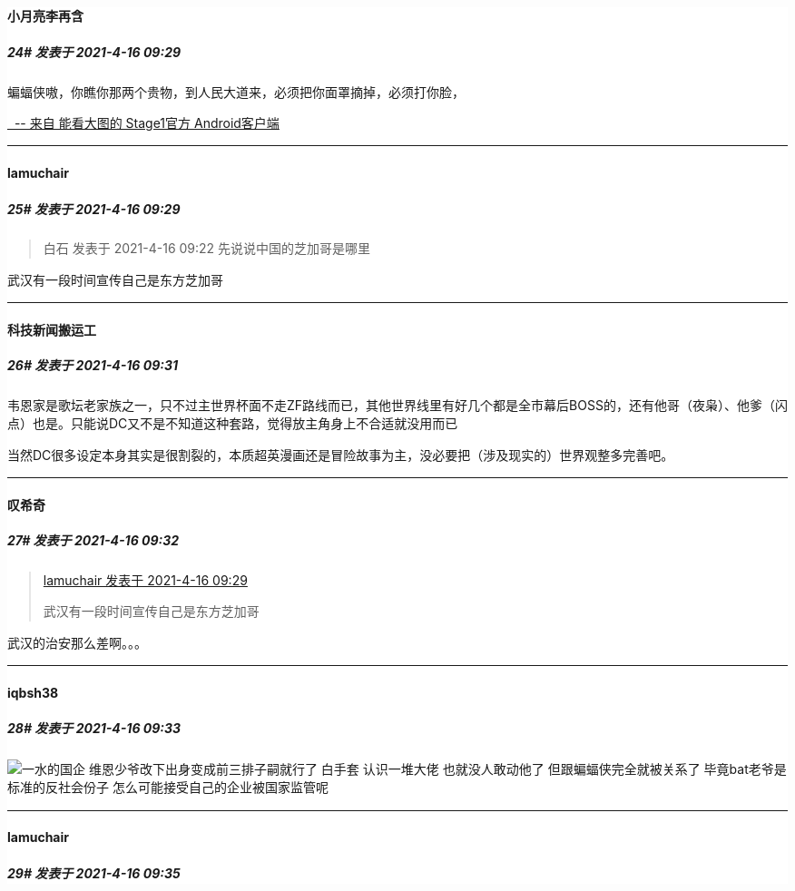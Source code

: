 ####  小月亮李再含  
##### 24#       发表于 2021-4-16 09:29


蝙蝠侠嗷，你瞧你那两个贵物，到人民大道来，必须把你面罩摘掉，必须打你脸，

[  -- 来自 能看大图的 Stage1官方 Android客户端](https://www.coolapk.com/apk/140634)


-----

####  lamuchair  
##### 25#       发表于 2021-4-16 09:29


<blockquote>白石 发表于 2021-4-16 09:22
先说说中国的芝加哥是哪里</blockquote>
武汉有一段时间宣传自己是东方芝加哥


-----

####  科技新闻搬运工  
##### 26#       发表于 2021-4-16 09:31


韦恩家是歌坛老家族之一，只不过主世界杯面不走ZF路线而已，其他世界线里有好几个都是全市幕后BOSS的，还有他哥（夜枭）、他爹（闪点）也是。只能说DC又不是不知道这种套路，觉得放主角身上不合适就没用而已

当然DC很多设定本身其实是很割裂的，本质超英漫画还是冒险故事为主，没必要把（涉及现实的）世界观整多完善吧。


-----

####  叹希奇  
##### 27#       发表于 2021-4-16 09:32


<blockquote><a href="httphttps://bbs.saraba1st.com/2b/forum.php?mod=redirect&amp;goto=findpost&amp;pid=50954111&amp;ptid=1999282" target="_blank">lamuchair 发表于 2021-4-16 09:29</a>

武汉有一段时间宣传自己是东方芝加哥</blockquote>
武汉的治安那么差啊。。。


-----

####  iqbsh38  
##### 28#       发表于 2021-4-16 09:33


<img src="https://static.saraba1st.com/image/smiley/face2017/013.png" referrerpolicy="no-referrer">一水的国企 维恩少爷改下出身变成前三排子嗣就行了 白手套 认识一堆大佬 也就没人敢动他了 但跟蝙蝠侠完全就被关系了 毕竟bat老爷是标准的反社会份子 怎么可能接受自己的企业被国家监管呢


-----

####  lamuchair  
##### 29#       发表于 2021-4-16 09:35
